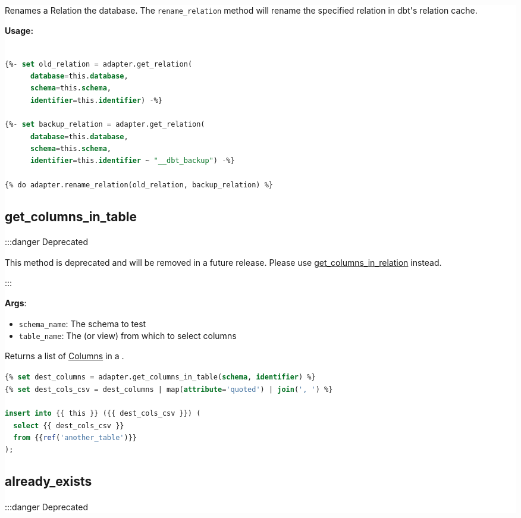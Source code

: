 Renames a Relation the database.  The `rename_relation` method will rename the specified relation in dbt's relation cache.

**Usage:**

<File name='example.sql'>

```sql

{%- set old_relation = adapter.get_relation(
      database=this.database,
      schema=this.schema,
      identifier=this.identifier) -%}

{%- set backup_relation = adapter.get_relation(
      database=this.database,
      schema=this.schema,
      identifier=this.identifier ~ "__dbt_backup") -%}

{% do adapter.rename_relation(old_relation, backup_relation) %}
```

</File>

## get_columns_in_table

:::danger Deprecated

This method is deprecated and will be removed in a future release. Please use [get_columns_in_relation](#get_columns_in_relation) instead.

:::

__Args__:

 * `schema_name`: The schema to test
 * `table_name`: The <Term id="table" /> (or view) from which to select columns

Returns a list of [Columns](dbt-classes#column) in a <Term id="table" />.

<File name='models/example.sql'>

```sql
{% set dest_columns = adapter.get_columns_in_table(schema, identifier) %}
{% set dest_cols_csv = dest_columns | map(attribute='quoted') | join(', ') %}

insert into {{ this }} ({{ dest_cols_csv }}) (
  select {{ dest_cols_csv }}
  from {{ref('another_table')}}
);
```

</File>

## already_exists

:::danger Deprecated
